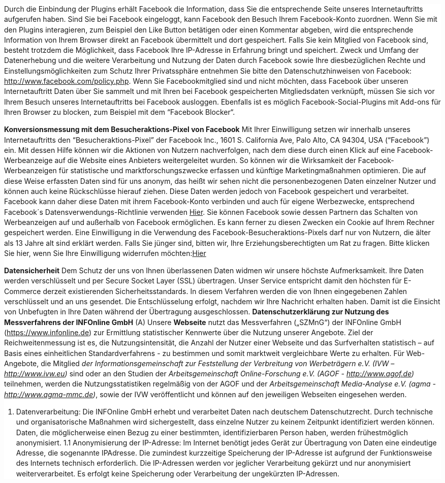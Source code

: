 Durch die Einbindung der Plugins erhält Facebook die Information, dass Sie die entsprechende Seite unseres Internetauftritts aufgerufen haben. Sind Sie bei Facebook eingeloggt, kann Facebook den Besuch Ihrem Facebook-Konto zuordnen. Wenn Sie mit den Plugins interagieren, zum Beispiel den Like Button betätigen oder einen Kommentar abgeben, wird die entsprechende Information von Ihrem Browser direkt an Facebook übermittelt und dort gespeichert. Falls Sie kein Mitglied von Facebook sind, besteht trotzdem die Möglichkeit, dass Facebook Ihre IP-Adresse in Erfahrung bringt und speichert. Zweck und Umfang der Datenerhebung und die weitere Verarbeitung und Nutzung der Daten durch Facebook sowie Ihre diesbezüglichen Rechte und Einstellungsmöglichkeiten zum Schutz Ihrer Privatssphäre entnehmen Sie bitte den Datenschutzhinweisen von Facebook: http://www.facebook.com/policy.php.
Wenn Sie Facebookmitglied sind und nicht möchten, dass Facebook über unseren Internetauftritt Daten über Sie sammelt und mit Ihren bei Facebook gespeicherten Mitgliedsdaten verknüpft, müssen Sie sich vor Ihrem Besuch unseres Internetauftritts bei Facebook ausloggen.
Ebenfalls ist es möglich Facebook-Social-Plugins mit Add-ons für Ihren Browser zu blocken, zum Beispiel mit dem “Facebook Blocker“.

**Konversionsmessung mit dem Besucheraktions-Pixel von Facebook**
Mit Ihrer Einwilligung setzen wir innerhalb unseres Internetauftritts den “Besucheraktions-Pixel” der Facebook Inc., 1601 S. California Ave, Palo Alto, CA 94304, USA (“Facebook”) ein. Mit dessen Hilfe können wir die Aktionen von Nutzern nachverfolgen, nach dem diese durch einen Klick auf eine Facebook-Werbeanzeige auf die Website eines Anbieters weitergeleitet wurden. So können wir die Wirksamkeit der Facebook-Werbeanzeigen für statistische und marktforschungszwecke erfassen und künftige Marketingmaßnahmen optimieren. Die auf diese Weise erfassten Daten sind für uns anonym, das heißt wir sehen nicht die personenbezogenen Daten einzelner Nutzer und können auch keine Rückschlüsse hierauf ziehen.
Diese Daten werden jedoch von Facebook gespeichert und verarbeitet. Facebook kann daher diese Daten mit ihrem Facebook-Konto verbinden und auch für eigene Werbezwecke, entsprechend Facebook´s Datensverwendungs-Richtlinie verwenden [Hier](https://www.facebook.com/about/privacy/). Sie können Facebook sowie dessen Partnern das Schalten von Werbeanzeigen auf und außerhalb von Facebook ermöglichen. Es kann ferner zu diesen Zwecken ein Cookie auf Ihrem Rechner gespeichert werden.
Eine Einwilligung in die Verwendung des Facebook-Besucheraktions-Pixels darf nur von Nutzern, die älter als 13 Jahre alt sind erklärt werden. Falls Sie jünger sind, bitten wir, Ihre Erziehungsberechtigten um Rat zu fragen. Bitte klicken Sie hier, wenn Sie Ihre Einwilligung widerrufen möchten:[Hier](https://www.facebook.com/ads/website_custom_audiences/)

**Datensicherheit**
Dem Schutz der uns von Ihnen überlassenen Daten widmen wir unsere höchste Aufmerksamkeit. Ihre Daten werden verschlüsselt und per Secure Socket Layer (SSL) übertragen. Unser Service entspricht damit den höchsten für E-Commerce derzeit existierenden Sicherheitsstandards. In diesem Verfahren werden die von Ihnen eingegebenen Zahlen verschlüsselt und an uns gesendet. Die Entschlüsselung erfolgt, nachdem wir Ihre Nachricht erhalten haben. Damit ist die Einsicht von Unbefugten in Ihre Daten während der Übertragung ausgeschlossen.
**Datenschutzerklärung zur Nutzung des Messverfahrens der INFOnline GmbH**
(A) Unsere **Webseite** nutzt das Messverfahren („SZMnG“) der INFOnline GmbH (<https://www.infonline.de>) zur Ermittlung statistischer Kennwerte über die Nutzung unserer Angebote. Ziel der Reichweitenmessung ist es, die Nutzungsintensität, die Anzahl der Nutzer einer Webseite und das Surfverhalten statistisch – auf Basis eines einheitlichen Standardverfahrens - zu bestimmen und somit marktweit vergleichbare Werte zu erhalten.
Für Web-Angebote, die Mitglied *der Informationsgemeinschaft zur Feststellung der Verbreitung von Werbeträgern e.V. (IVW – <http://www.ivw.eu>)* sind oder an den Studien der *Arbeitsgemeinschaft Online-Forschung e.V. (AGOF - <http://www.agof.de>)* teilnehmen, werden die Nutzungsstatistiken regelmäßig von der AGOF und der *Arbeitsgemeinschaft Media-Analyse e.V. (agma - <http://www.agma-mmc.de>)*, sowie der IVW veröffentlicht und können auf den jeweiligen Webseiten eingesehen werden.
1. Datenverarbeitung: Die INFOnline GmbH erhebt und verarbeitet Daten nach deutschem Datenschutzrecht. Durch technische und organisatorische Maßnahmen wird sichergestellt, dass einzelne Nutzer zu keinem Zeitpunkt identifiziert werden können. Daten, die möglicherweise einen Bezug zu einer bestimmten, identifizierbaren Person haben, werden frühestmöglich anonymisiert.
1.1 Anonymisierung der IP-Adresse: Im Internet benötigt jedes Gerät zur Übertragung von Daten eine eindeutige Adresse, die sogenannte IPAdresse. Die zumindest kurzzeitige Speicherung der IP-Adresse ist aufgrund der Funktionsweise des Internets technisch erforderlich. Die IP-Adressen werden vor jeglicher Verarbeitung gekürzt und nur anonymisiert weiterverarbeitet. Es erfolgt keine Speicherung oder Verarbeitung der ungekürzten IP-Adressen.